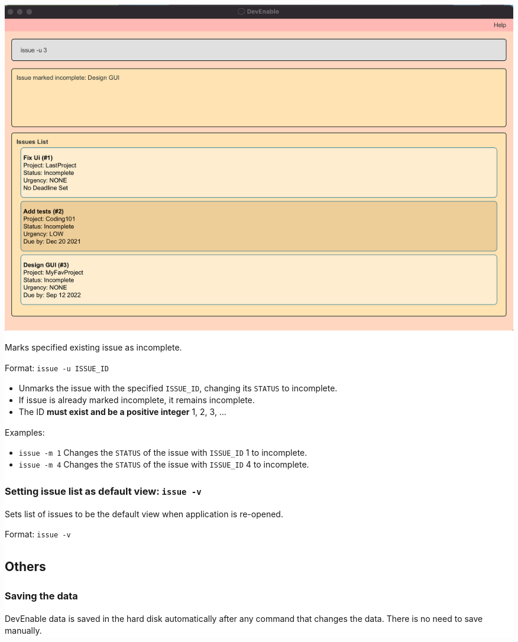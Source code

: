 ![unmark_issue_command](images/UnmarkIssueCommand.png)

Marks specified existing issue as incomplete.

Format: `issue -u ISSUE_ID`

* Unmarks the issue with the specified `ISSUE_ID`, changing its `STATUS` to incomplete.
* If issue is already marked incomplete, it remains incomplete.
* The ID **must exist and be a positive integer** 1, 2, 3, …​

Examples:
* `issue -m 1` Changes the `STATUS` of the issue with `ISSUE_ID` 1 to incomplete.
* `issue -m 4` Changes the `STATUS` of the issue with `ISSUE_ID` 4 to incomplete.

### Setting issue list as default view: `issue -v`
 
Sets list of issues to be the default view when application is re-opened.

Format: `issue -v`

## Others

### Saving the data

DevEnable data is saved in the hard disk automatically after any command that changes the data. There is no need to save manually.
